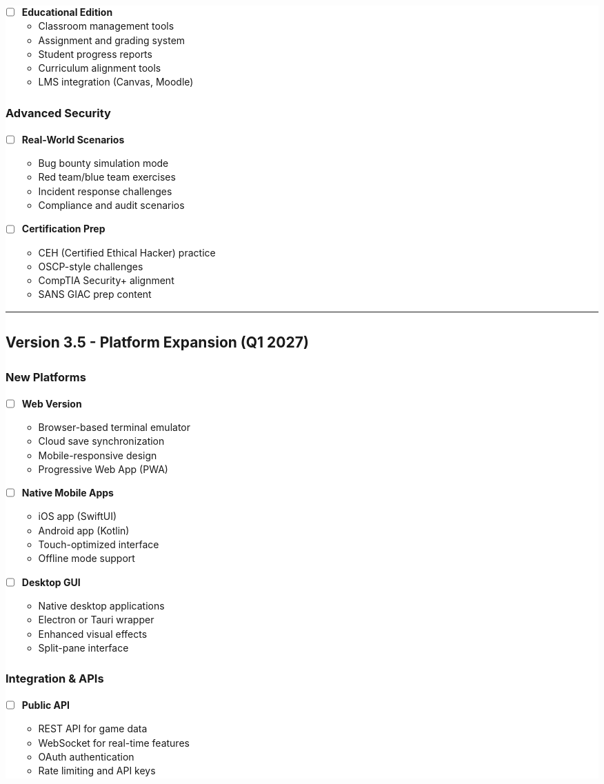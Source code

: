 -   [ ] **Educational Edition**
    -   Classroom management tools
    -   Assignment and grading system
    -   Student progress reports
    -   Curriculum alignment tools
    -   LMS integration (Canvas, Moodle)

### Advanced Security

-   [ ] **Real-World Scenarios**

    -   Bug bounty simulation mode
    -   Red team/blue team exercises
    -   Incident response challenges
    -   Compliance and audit scenarios

-   [ ] **Certification Prep**
    -   CEH (Certified Ethical Hacker) practice
    -   OSCP-style challenges
    -   CompTIA Security+ alignment
    -   SANS GIAC prep content

---

## Version 3.5 - Platform Expansion (Q1 2027)

### New Platforms

-   [ ] **Web Version**

    -   Browser-based terminal emulator
    -   Cloud save synchronization
    -   Mobile-responsive design
    -   Progressive Web App (PWA)

-   [ ] **Native Mobile Apps**

    -   iOS app (SwiftUI)
    -   Android app (Kotlin)
    -   Touch-optimized interface
    -   Offline mode support

-   [ ] **Desktop GUI**
    -   Native desktop applications
    -   Electron or Tauri wrapper
    -   Enhanced visual effects
    -   Split-pane interface

### Integration & APIs

-   [ ] **Public API**

    -   REST API for game data
    -   WebSocket for real-time features
    -   OAuth authentication
    -   Rate limiting and API keys

